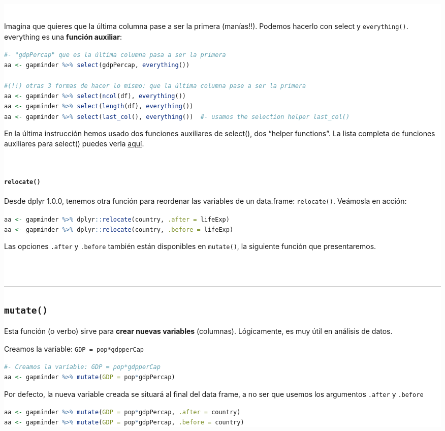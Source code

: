 <br>

Imagina que quieres que la última columna pase a ser la primera (manías!!). Podemos hacerlo con select y `everything()`. everything es una **función auxiliar**:

``` r
#- "gdpPercap" que es la última columna pasa a ser la primera
aa <- gapminder %>% select(gdpPercap, everything())

#(!!) otras 3 formas de hacer lo mismo: que la última columna pase a ser la primera
aa <- gapminder %>% select(ncol(df), everything())
aa <- gapminder %>% select(length(df), everything())
aa <- gapminder %>% select(last_col(), everything())  #- usamos the selection helper last_col()
```

En la última instrucción hemos usado dos funciones auxiliares de select(), dos “helper functions”. La lista completa de funciones auxiliares para select() puedes verla [aquí](https://tidyselect.r-lib.org/reference/select_helpers.html).

<br>

#### `relocate()`

Desde dplyr 1.0.0, tenemos otra función para reordenar las variables de un data.frame: `relocate()`. Veámosla en acción:

``` r
aa <- gapminder %>% dplyr::relocate(country, .after = lifeExp)
aa <- gapminder %>% dplyr::relocate(country, .before = lifeExp)
```

Las opciones `.after` y `.before` también están disponibles en `mutate()`, la siguiente función que presentaremos.

<br>
<br>

------------------------------------------------------------------------

## `mutate()`

Esta función (o verbo) sirve para **crear nuevas variables** (columnas). Lógicamente, es muy útil en análisis de datos.

Creamos la variable: `GDP = pop*gdpperCap`

``` r
#- Creamos la variable: GDP = pop*gdpperCap
aa <- gapminder %>% mutate(GDP = pop*gdpPercap)
```

Por defecto, la nueva variable creada se situará al final del data frame, a no ser que usemos los argumentos `.after` y `.before`

``` r
aa <- gapminder %>% mutate(GDP = pop*gdpPercap, .after = country)
aa <- gapminder %>% mutate(GDP = pop*gdpPercap, .before = country)
```
